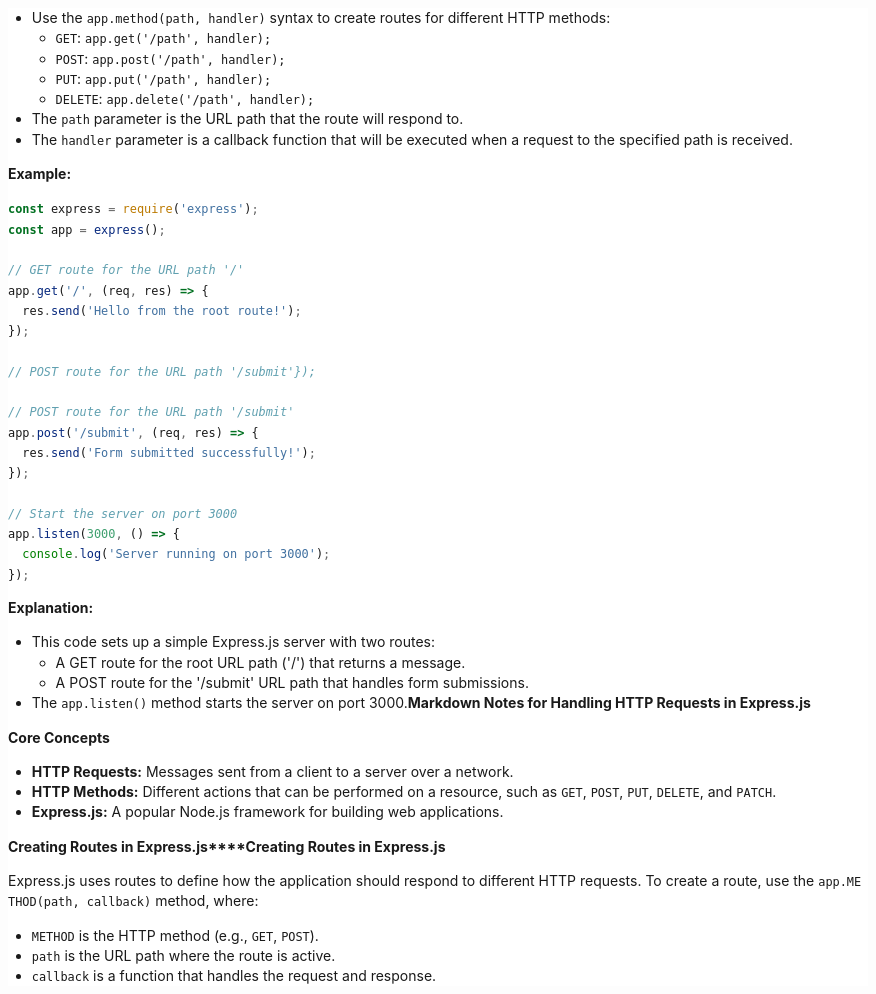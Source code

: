* Use the `app.method(path, handler)` syntax to create routes for different HTTP methods:
    * `GET`: `app.get('/path', handler);`
    * `POST`: `app.post('/path', handler);`
    * `PUT`: `app.put('/path', handler);`
    * `DELETE`: `app.delete('/path', handler);`
* The `path` parameter is the URL path that the route will respond to.
* The `handler` parameter is a callback function that will be executed when a request to the specified path is received.

**Example:**

```javascript
const express = require('express');
const app = express();

// GET route for the URL path '/'
app.get('/', (req, res) => {
  res.send('Hello from the root route!');
});

// POST route for the URL path '/submit'});

// POST route for the URL path '/submit'
app.post('/submit', (req, res) => {
  res.send('Form submitted successfully!');
});

// Start the server on port 3000
app.listen(3000, () => {
  console.log('Server running on port 3000');
});
```

**Explanation:**

* This code sets up a simple Express.js server with two routes:
    * A GET route for the root URL path ('/') that returns a message.
    * A POST route for the '/submit' URL path that handles form submissions.
* The `app.listen()` method starts the server on port 3000.**Markdown Notes for Handling HTTP Requests in Express.js**

**Core Concepts**

* **HTTP Requests:** Messages sent from a client to a server over a network.
* **HTTP Methods:** Different actions that can be performed on a resource, such as `GET`, `POST`, `PUT`, `DELETE`, and `PATCH`.
* **Express.js:** A popular Node.js framework for building web applications.

**Creating Routes in Express.js****Creating Routes in Express.js**

Express.js uses routes to define how the application should respond to different HTTP requests. To create a route, use the `app.METHOD(path, callback)` method, where:

* `METHOD` is the HTTP method (e.g., `GET`, `POST`).
* `path` is the URL path where the route is active.
* `callback` is a function that handles the request and response.
